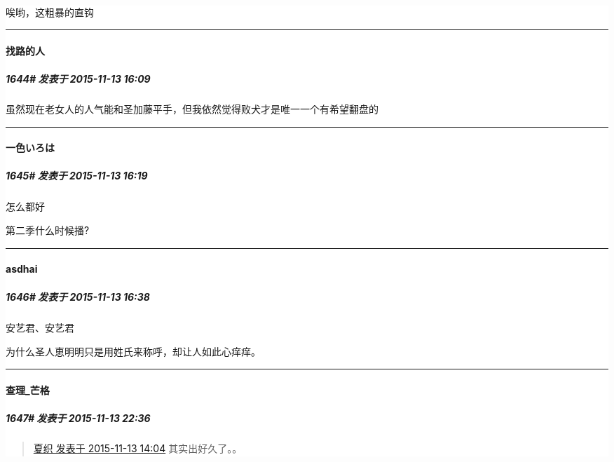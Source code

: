 


唉哟，这粗暴的直钩







-----

####  找路的人  
##### 1644#       发表于 2015-11-13 16:09




虽然现在老女人的人气能和圣加藤平手，但我依然觉得败犬才是唯一一个有希望翻盘的







-----

####  一色いろは  
##### 1645#       发表于 2015-11-13 16:19




怎么都好

第二季什么时候播?







-----

####  asdhai  
##### 1646#       发表于 2015-11-13 16:38




安艺君、安艺君

为什么圣人恵明明只是用姓氏来称呼，却让人如此心痒痒。







-----

####  查理_芒格  
##### 1647#       发表于 2015-11-13 22:36



<blockquote><a href="httphttps://bbs.saraba1st.com/2b/forum.php?mod=redirect&amp;amp;goto=findpost&amp;amp;pid=30730091&amp;amp;ptid=1075666" target="_blank">夏织 发表于 2015-11-13 14:04</a>
其实出好久了。。
